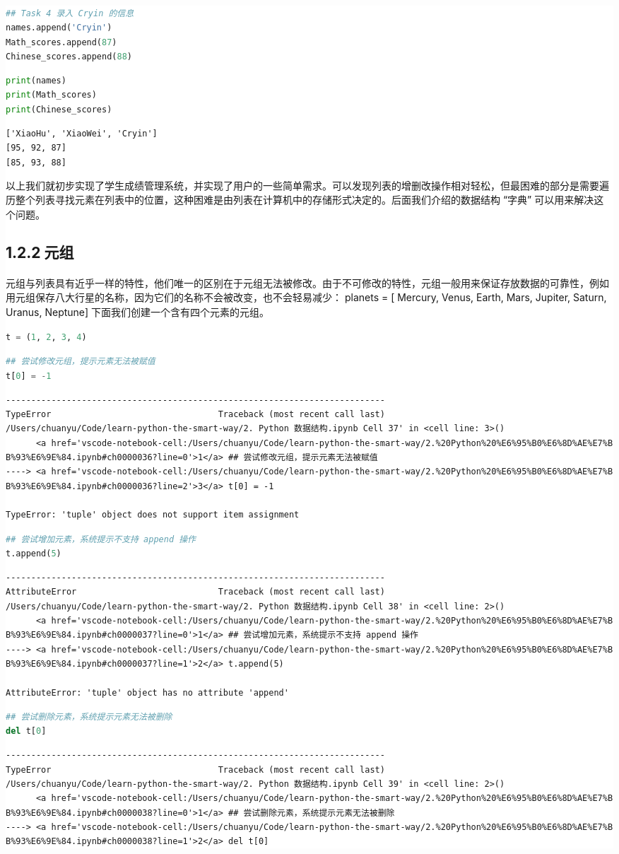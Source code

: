 ```python
## Task 4 录入 Cryin 的信息
names.append('Cryin')
Math_scores.append(87)
Chinese_scores.append(88)
```

```python
print(names)
print(Math_scores)
print(Chinese_scores)
```
    ['XiaoHu', 'XiaoWei', 'Cryin']
    [95, 92, 87]
    [85, 93, 88]
    
以上我们就初步实现了学生成绩管理系统，并实现了用户的一些简单需求。可以发现列表的增删改操作相对轻松，但最困难的部分是需要遍历整个列表寻找元素在列表中的位置，这种困难是由列表在计算机中的存储形式决定的。后面我们介绍的数据结构 “字典” 可以用来解决这个问题。
## 1.2.2 元组
元组与列表具有近乎一样的特性，他们唯一的区别在于元组无法被修改。由于不可修改的特性，元组一般用来保证存放数据的可靠性，例如用元组保存八大行星的名称，因为它们的名称不会被改变，也不会轻易减少： 
    planets = [ Mercury, Venus, Earth, Mars, Jupiter, Saturn, Uranus, Neptune]
下面我们创建一个含有四个元素的元组。
```python
t = (1, 2, 3, 4)
```

```python
## 尝试修改元组，提示元素无法被赋值
t[0] = -1
```
    ---------------------------------------------------------------------------
    TypeError                                 Traceback (most recent call last)
    /Users/chuanyu/Code/learn-python-the-smart-way/2. Python 数据结构.ipynb Cell 37' in <cell line: 3>()
          <a href='vscode-notebook-cell:/Users/chuanyu/Code/learn-python-the-smart-way/2.%20Python%20%E6%95%B0%E6%8D%AE%E7%BB%93%E6%9E%84.ipynb#ch0000036?line=0'>1</a> ## 尝试修改元组，提示元素无法被赋值
    ----> <a href='vscode-notebook-cell:/Users/chuanyu/Code/learn-python-the-smart-way/2.%20Python%20%E6%95%B0%E6%8D%AE%E7%BB%93%E6%9E%84.ipynb#ch0000036?line=2'>3</a> t[0] = -1
    
    TypeError: 'tuple' object does not support item assignment
```python
## 尝试增加元素，系统提示不支持 append 操作
t.append(5)
```
    ---------------------------------------------------------------------------
    AttributeError                            Traceback (most recent call last)
    /Users/chuanyu/Code/learn-python-the-smart-way/2. Python 数据结构.ipynb Cell 38' in <cell line: 2>()
          <a href='vscode-notebook-cell:/Users/chuanyu/Code/learn-python-the-smart-way/2.%20Python%20%E6%95%B0%E6%8D%AE%E7%BB%93%E6%9E%84.ipynb#ch0000037?line=0'>1</a> ## 尝试增加元素，系统提示不支持 append 操作
    ----> <a href='vscode-notebook-cell:/Users/chuanyu/Code/learn-python-the-smart-way/2.%20Python%20%E6%95%B0%E6%8D%AE%E7%BB%93%E6%9E%84.ipynb#ch0000037?line=1'>2</a> t.append(5)
    
    AttributeError: 'tuple' object has no attribute 'append'
```python
## 尝试删除元素，系统提示元素无法被删除
del t[0]
```
    ---------------------------------------------------------------------------
    TypeError                                 Traceback (most recent call last)
    /Users/chuanyu/Code/learn-python-the-smart-way/2. Python 数据结构.ipynb Cell 39' in <cell line: 2>()
          <a href='vscode-notebook-cell:/Users/chuanyu/Code/learn-python-the-smart-way/2.%20Python%20%E6%95%B0%E6%8D%AE%E7%BB%93%E6%9E%84.ipynb#ch0000038?line=0'>1</a> ## 尝试删除元素，系统提示元素无法被删除
    ----> <a href='vscode-notebook-cell:/Users/chuanyu/Code/learn-python-the-smart-way/2.%20Python%20%E6%95%B0%E6%8D%AE%E7%BB%93%E6%9E%84.ipynb#ch0000038?line=1'>2</a> del t[0]
    
